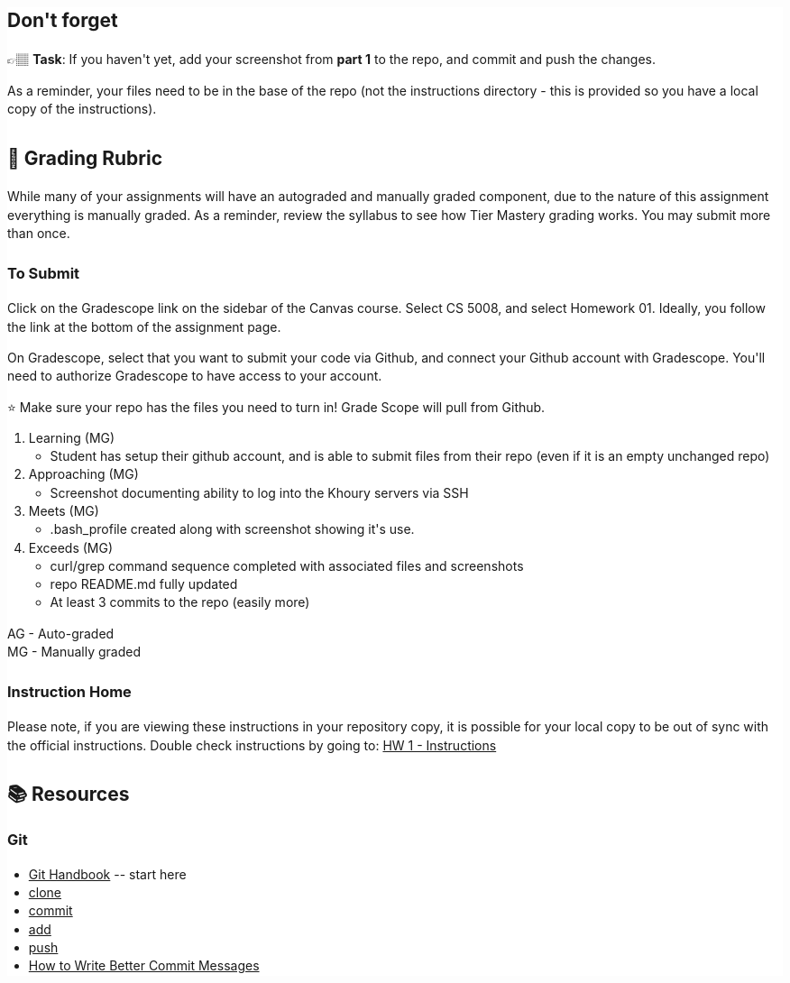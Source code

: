 
## Don't forget
👉🏽 **Task**: If you haven't yet, add your screenshot from **part 1** to the repo, and commit and push the changes. 

As a reminder, your files need to be in the base of the repo (not the instructions directory - this is provided so you have a local copy of the instructions).


## 📝 Grading Rubric

While many of your assignments will have an autograded and manually graded component, due to the nature of this assignment everything is manually graded. As a reminder, review the syllabus to see how Tier Mastery grading works.  You may submit more than once. 

### To Submit
Click on the Gradescope link on the sidebar of the Canvas course. Select CS 5008, and select Homework 01. Ideally, you follow the link at the bottom of the assignment page. 

On Gradescope, select that you want to submit your code via Github, and connect your Github account with Gradescope. You'll need to authorize Gradescope to have access to your account. 

⭐ Make sure your repo has the files you need to turn in! Grade Scope will pull from Github. 

1. Learning (MG)
   * Student has setup their github account, and is able to submit files from their repo (even if it is an empty unchanged repo)
2. Approaching  (MG)
   * Screenshot documenting ability to log into the Khoury servers via SSH
3. Meets  (MG)
   * .bash_profile created along with screenshot showing it's use. 
4. Exceeds  (MG)
   * curl/grep command sequence completed with associated files and screenshots
   * repo README.md fully updated
   * At least 3 commits to the repo (easily more)


AG - Auto-graded  
MG - Manually graded

### Instruction Home
Please note, if you are viewing these instructions in your repository copy, it is possible for your local copy to be out of sync with the official instructions. 
Double check instructions by going to: [HW 1 - Instructions](https://github.com/Spring23-CS5008-BOS-Lionelle/hw1-intro-to-linux-and-git/tree/main/instructions)

## 📚 Resources

### Git
* [Git Handbook](https://docs.github.com/en/get-started/using-git/about-git) -- start here
* [clone](https://github.com/git-guides/git-clone)
* [commit](https://github.com/git-guides/git-commit)
* [add](https://github.com/git-guides/git-add)
* [push](https://github.com/git-guides/git-push)
* [How to Write Better Commit Messages](https://www.freecodecamp.org/news/how-to-write-better-git-commit-messages/)
